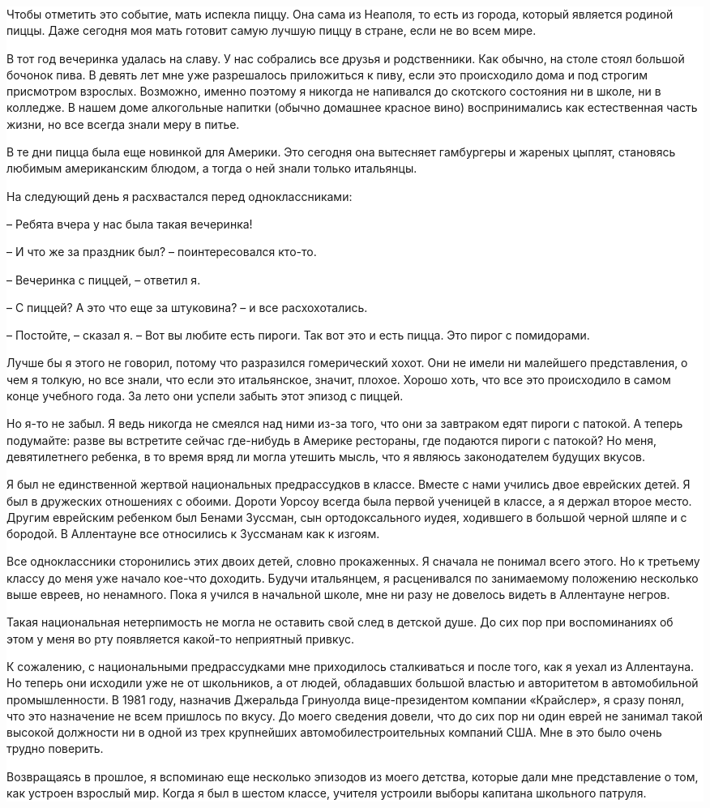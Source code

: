 Чтобы отметить это событие, мать испекла пиццу. Она сама из Неаполя, то есть из города, который является родиной пиццы. Даже сегодня моя мать готовит самую лучшую пиццу в стране, если не во всем мире.

В тот год вечеринка удалась на славу. У нас собрались все друзья и родственники. Как обычно, на столе стоял большой бочонок пива. В девять лет мне уже разрешалось приложиться к пиву, если это происходило дома и под строгим присмотром взрослых. Возможно, именно поэтому я никогда не напивался до скотского состояния ни в школе, ни в колледже. В нашем доме алкогольные напитки (обычно домашнее красное вино) воспринимались как естественная часть жизни, но все всегда знали меру в питье.

В те дни пицца была еще новинкой для Америки. Это сегодня она вытесняет гамбургеры и жареных цыплят, становясь любимым американским блюдом, а тогда о ней знали только итальянцы.

На следующий день я расхвастался перед одноклассниками:

– Ребята вчера у нас была такая вечеринка!

– И что же за праздник был? – поинтересовался кто-то.

– Вечеринка с пиццей, – ответил я.

– С пиццей? А это что еще за штуковина? – и все расхохотались.

– Постойте, – сказал я. – Вот вы любите есть пироги. Так вот это и есть пицца. Это пирог с помидорами.

Лучше бы я этого не говорил, потому что разразился гомерический хохот. Они не имели ни малейшего представления, о чем я толкую, но все знали, что если это итальянское, значит, плохое. Хорошо хоть, что все это происходило в самом конце учебного года. За лето они успели забыть этот эпизод с пиццей.

Но я-то не забыл. Я ведь никогда не смеялся над ними из-за того, что они за завтраком едят пироги с патокой. А теперь подумайте: разве вы встретите сейчас где-нибудь в Америке рестораны, где подаются пироги с патокой? Но меня, девятилетнего ребенка, в то время вряд ли могла утешить мысль, что я являюсь законодателем будущих вкусов.

Я был не единственной жертвой национальных предрассудков в классе. Вместе с нами учились двое еврейских детей. Я был в дружеских отношениях с обоими. Дороти Уорсоу всегда была первой ученицей в классе, а я держал второе место. Другим еврейским ребенком был Бенами Зуссман, сын ортодоксального иудея, ходившего в большой черной шляпе и с бородой. В Аллентауне все относились к Зуссманам как к изгоям.

Все одноклассники сторонились этих двоих детей, словно прокаженных. Я сначала не понимал всего этого. Но к третьему классу до меня уже начало кое-что доходить. Будучи итальянцем, я расценивался по занимаемому положению несколько выше евреев, но ненамного. Пока я учился в начальной школе, мне ни разу не довелось видеть в Аллентауне негров.

Такая национальная нетерпимость не могла не оставить свой след в детской душе. До сих пор при воспоминаниях об этом у меня во рту появляется какой-то неприятный привкус.

К сожалению, с национальными предрассудками мне приходилось сталкиваться и после того, как я уехал из Аллентауна. Но теперь они исходили уже не от школьников, а от людей, обладавших большой властью и авторитетом в автомобильной промышленности. В 1981 году, назначив Джеральда Гринуолда вице-президентом компании «Крайслер», я сразу понял, что это назначение не всем пришлось по вкусу. До моего сведения довели, что до сих пор ни один еврей не занимал такой высокой должности ни в одной из трех крупнейших автомобилестроительных компаний США. Мне в это было очень трудно поверить.

Возвращаясь в прошлое, я вспоминаю еще несколько эпизодов из моего детства, которые дали мне представление о том, как устроен взрослый мир. Когда я был в шестом классе, учителя устроили выборы капитана школьного патруля.
